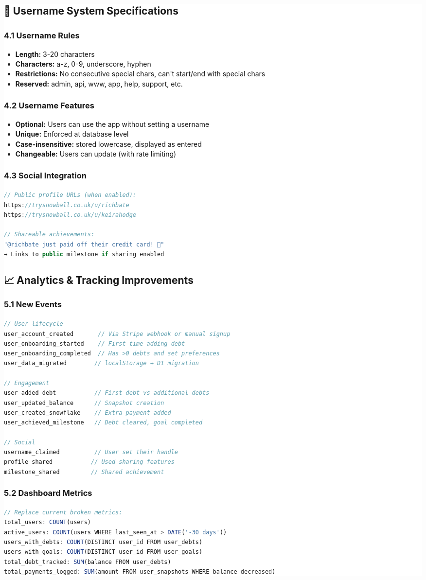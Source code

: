 ## 🌟 **Username System Specifications**

### **4.1 Username Rules**
- **Length:** 3-20 characters
- **Characters:** a-z, 0-9, underscore, hyphen
- **Restrictions:** No consecutive special chars, can't start/end with special chars
- **Reserved:** admin, api, www, app, help, support, etc.

### **4.2 Username Features**
- **Optional:** Users can use the app without setting a username
- **Unique:** Enforced at database level
- **Case-insensitive:** stored lowercase, displayed as entered
- **Changeable:** Users can update (with rate limiting)

### **4.3 Social Integration**
```javascript
// Public profile URLs (when enabled):
https://trysnowball.co.uk/u/richbate
https://trysnowball.co.uk/u/keirahodge

// Shareable achievements:
"@richbate just paid off their credit card! 🎉" 
→ Links to public milestone if sharing enabled
```

## 📈 **Analytics & Tracking Improvements**

### **5.1 New Events**
```javascript
// User lifecycle
user_account_created       // Via Stripe webhook or manual signup
user_onboarding_started    // First time adding debt
user_onboarding_completed  // Has >0 debts and set preferences
user_data_migrated        // localStorage → D1 migration

// Engagement
user_added_debt           // First debt vs additional debts  
user_updated_balance      // Snapshot creation
user_created_snowflake    // Extra payment added
user_achieved_milestone   // Debt cleared, goal completed

// Social
username_claimed          // User set their handle
profile_shared           // Used sharing features
milestone_shared         // Shared achievement
```

### **5.2 Dashboard Metrics**
```javascript
// Replace current broken metrics:
total_users: COUNT(users)
active_users: COUNT(users WHERE last_seen_at > DATE('-30 days'))
users_with_debts: COUNT(DISTINCT user_id FROM user_debts)  
users_with_goals: COUNT(DISTINCT user_id FROM user_goals)
total_debt_tracked: SUM(balance FROM user_debts)
total_payments_logged: SUM(amount FROM user_snapshots WHERE balance decreased)
```
